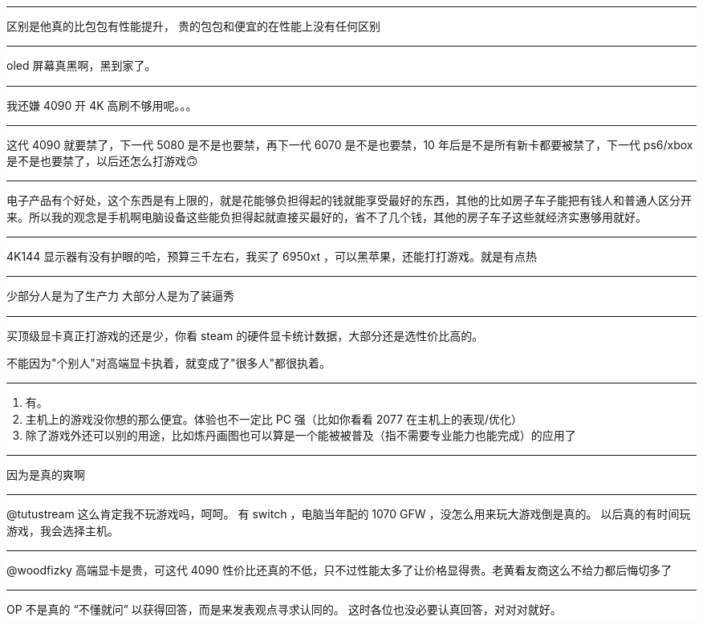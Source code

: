 ---------------------------------------------------

区别是他真的比包包有性能提升，
贵的包包和便宜的在性能上没有任何区别

---------------------------------------------------

oled 屏幕真黑啊，黑到家了。

---------------------------------------------------

我还嫌 4090 开 4K 高刷不够用呢。。。

---------------------------------------------------

这代 4090 就要禁了，下一代 5080 是不是也要禁，再下一代 6070 是不是也要禁，10 年后是不是所有新卡都要被禁了，下一代 ps6/xbox 是不是也要禁了，以后还怎么打游戏🙃

---------------------------------------------------

电子产品有个好处，这个东西是有上限的，就是花能够负担得起的钱就能享受最好的东西，其他的比如房子车子能把有钱人和普通人区分开来。所以我的观念是手机啊电脑设备这些能负担得起就直接买最好的，省不了几个钱，其他的房子车子这些就经济实惠够用就好。

---------------------------------------------------

4K144 显示器有没有护眼的哈，预算三千左右，我买了 6950xt ，可以黑苹果，还能打打游戏。就是有点热

---------------------------------------------------

少部分人是为了生产力
大部分人是为了装逼秀

---------------------------------------------------

买顶级显卡真正打游戏的还是少，你看 steam 的硬件显卡统计数据，大部分还是选性价比高的。

不能因为"个别人"对高端显卡执着，就变成了"很多人"都很执着。

---------------------------------------------------

1. 有。
2. 主机上的游戏没你想的那么便宜。体验也不一定比 PC 强（比如你看看 2077 在主机上的表现/优化）
3. 除了游戏外还可以别的用途，比如炼丹画图也可以算是一个能被被普及（指不需要专业能力也能完成）的应用了

---------------------------------------------------

因为是真的爽啊

---------------------------------------------------

@tutustream 这么肯定我不玩游戏吗，呵呵。 
有 switch ，电脑当年配的 1070 GFW ，没怎么用来玩大游戏倒是真的。 以后真的有时间玩游戏，我会选择主机。

---------------------------------------------------

@woodfizky 高端显卡是贵，可这代 4090 性价比还真的不低，只不过性能太多了让价格显得贵。老黄看友商这么不给力都后悔切多了

---------------------------------------------------

OP 不是真的 “不懂就问” 以获得回答，而是来发表观点寻求认同的。
这时各位也没必要认真回答，对对对就好。
